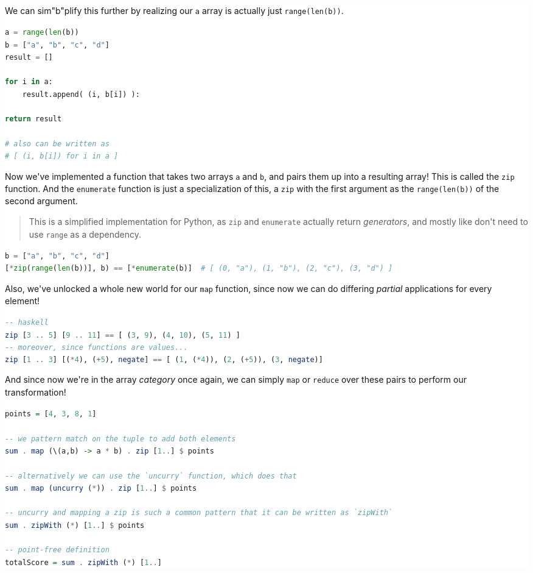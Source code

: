 We can sim"b"plify this further by realizing our `a` array is actually just `range(len(b))`.

```python
a = range(len(b))
b = ["a", "b", "c", "d"]
result = []

for i in a:
    result.append( (i, b[i]) ):

return result

# also can be written as
# [ (i, b[i]) for i in a ]
```

Now we've implemented a function that takes two arrays `a` and `b`, and pairs them up into a resulting array! This is called the `zip` function. And the `enumerate` function is just a specialization of this, a `zip` with the first argument as the `range(len(b))` of the second argument.

> This is a simplified implementation for Python, as `zip` and `enumerate` actually return *generators*, and 
> mostly like don't need to use `range` as a dependency.

```python
b = ["a", "b", "c", "d"]
[*zip(range(len(b))], b) == [*enumerate(b)]  # [ (0, "a"), (1, "b"), (2, "c"), (3, "d") ]
```

Also, we've unlocked a whole new world for our `map` function, since now we can do differing *partial* applications for every element!

```hs
-- haskell
zip [3 .. 5] [9 .. 11] == [ (3, 9), (4, 10), (5, 11) ]
-- moreover, since functions are values...
zip [1 .. 3] [(*4), (+5), negate] == [ (1, (*4)), (2, (+5)), (3, negate)]
```

And since now we're in the array *category* once again, we can simply `map` or `reduce` over these pairs to perform our transformation!

```hs
points = [4, 3, 8, 1]

-- we pattern match on the tuple to add both elements
sum . map (\(a,b) -> a * b) . zip [1..] $ points

-- alternatively we can use the `uncurry` function, which does that
sum . map (uncurry (*)) . zip [1..] $ points

-- uncurry and mapping a zip is such a common pattern that it can be written as `zipWith`
sum . zipWith (*) [1..] $ points

-- point-free definition
totalScore = sum . zipWith (*) [1..]
```
